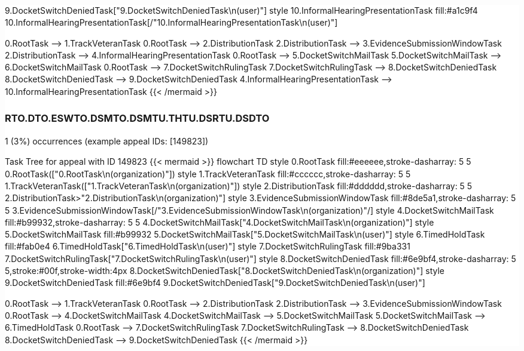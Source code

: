   9.DocketSwitchDeniedTask["9.DocketSwitchDeniedTask\n(user)"]
style 10.InformalHearingPresentationTask fill:#a1c9f4
  10.InformalHearingPresentationTask[/"10.InformalHearingPresentationTask\n(user)"\]

0.RootTask --> 1.TrackVeteranTask
0.RootTask --> 2.DistributionTask
2.DistributionTask --> 3.EvidenceSubmissionWindowTask
2.DistributionTask --> 4.InformalHearingPresentationTask
0.RootTask --> 5.DocketSwitchMailTask
5.DocketSwitchMailTask --> 6.DocketSwitchMailTask
0.RootTask --> 7.DocketSwitchRulingTask
7.DocketSwitchRulingTask --> 8.DocketSwitchDeniedTask
8.DocketSwitchDeniedTask --> 9.DocketSwitchDeniedTask
4.InformalHearingPresentationTask --> 10.InformalHearingPresentationTask
{{< /mermaid >}}


### RTO.DTO.ESWTO.DSMTO.DSMTU.THTU.DSRTU.DSDTO

1 (3%) occurrences (example appeal IDs: [149823])

Task Tree for appeal with ID 149823
{{< mermaid >}}
flowchart TD
style 0.RootTask fill:#eeeeee,stroke-dasharray: 5 5
  0.RootTask(["0.RootTask\n(organization)"])
style 1.TrackVeteranTask fill:#cccccc,stroke-dasharray: 5 5
  1.TrackVeteranTask(["1.TrackVeteranTask\n(organization)"])
style 2.DistributionTask fill:#dddddd,stroke-dasharray: 5 5
  2.DistributionTask>"2.DistributionTask\n(organization)"]
style 3.EvidenceSubmissionWindowTask fill:#8de5a1,stroke-dasharray: 5 5
  3.EvidenceSubmissionWindowTask[/"3.EvidenceSubmissionWindowTask\n(organization)"/]
style 4.DocketSwitchMailTask fill:#b99932,stroke-dasharray: 5 5
  4.DocketSwitchMailTask["4.DocketSwitchMailTask\n(organization)"]
style 5.DocketSwitchMailTask fill:#b99932
  5.DocketSwitchMailTask["5.DocketSwitchMailTask\n(user)"]
style 6.TimedHoldTask fill:#fab0e4
  6.TimedHoldTask["6.TimedHoldTask\n(user)"]
style 7.DocketSwitchRulingTask fill:#9ba331
  7.DocketSwitchRulingTask["7.DocketSwitchRulingTask\n(user)"]
style 8.DocketSwitchDeniedTask fill:#6e9bf4,stroke-dasharray: 5 5,stroke:#00f,stroke-width:4px
  8.DocketSwitchDeniedTask["8.DocketSwitchDeniedTask\n(organization)"]
style 9.DocketSwitchDeniedTask fill:#6e9bf4
  9.DocketSwitchDeniedTask["9.DocketSwitchDeniedTask\n(user)"]

0.RootTask --> 1.TrackVeteranTask
0.RootTask --> 2.DistributionTask
2.DistributionTask --> 3.EvidenceSubmissionWindowTask
0.RootTask --> 4.DocketSwitchMailTask
4.DocketSwitchMailTask --> 5.DocketSwitchMailTask
5.DocketSwitchMailTask --> 6.TimedHoldTask
0.RootTask --> 7.DocketSwitchRulingTask
7.DocketSwitchRulingTask --> 8.DocketSwitchDeniedTask
8.DocketSwitchDeniedTask --> 9.DocketSwitchDeniedTask
{{< /mermaid >}}
